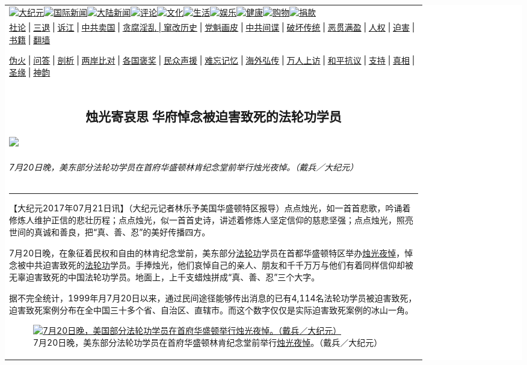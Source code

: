 <a name="1" id="1" target="_blank"></a><span id="1"></span>
<table border="0"><tr><td colspan="2" VALIGN=TOP><a href="https://github.com/asdfghy6/djy/blob/master/gb/nsc413.md#1"><img src="https://raw.githubusercontent.com/asdfghy6/1/master/t/djy/1.jpg" title="大纪元"></a><a href="https://github.com/asdfghy6/djy/blob/master/gb/n24hr.md#1"><img src="https://raw.githubusercontent.com/asdfghy6/1/master/t/djy/3.jpg" title="国际新闻"></a><a href="https://github.com/asdfghy6/djy/blob/master/gb/nsc413.md#1"><img src="https://raw.githubusercontent.com/asdfghy6/1/master/t/djy/4.jpg" title="大陆新闻"></a><a href="https://github.com/asdfghy6/djy/blob/master/gb/news392.md#1"><img src="https://raw.githubusercontent.com/asdfghy6/1/master/t/djy/5.jpg" title="评论"></a><a href="https://github.com/asdfghy6/djy/blob/master/gb/news2007.md#1"><img src="https://raw.githubusercontent.com/asdfghy6/1/master/t/djy/6.jpg" title="文化"></a><a href="https://github.com/asdfghy6/djy/blob/master/gb/news2008.md#1"><img src="https://raw.githubusercontent.com/asdfghy6/1/master/t/djy/7.jpg" title="生活"></a><a href="https://github.com/asdfghy6/djy/blob/master/gb/ncyule.md#1"><img src="https://raw.githubusercontent.com/asdfghy6/1/master/t/djy/8.jpg" title="娱乐"></a><a href="https://github.com/asdfghy6/djy/blob/master/gb/nsc1002.md#1"><img src="https://raw.githubusercontent.com/asdfghy6/1/master/t/djy/9.jpg" title="健康"><a href="https://www.youlucky.com"><img src="https://raw.githubusercontent.com/asdfghy6/1/master/t/djy/10.jpg" title="购物"></a><a href="https://www.supportepoch.org/donation?utm_medium=epochtimes&utm_source=referral&utm_campaign=donate_button_djyhomepage"><img src="https://raw.githubusercontent.com/asdfghy6/1/master/t/djy/12.jpg" title="捐款"></a></td></tr>
<tr><td colspan="2" VALIGN=TOP><a target="_blank" href="https://git.io/fjCRf">社论</a> | <a target="_blank" href="https://github.com/asdfghy6/djy/blob/master/gb/nf5657.md#1">三退</a> | <a target="_blank" href="https://github.com/asdfghy6/djy/blob/master/gb/nf6123.md#1">诉江</a> | <a target="_blank" href="https://github.com/asdfghy6/djy/blob/master/gb/nf1176117.md#1">中共卖国</a> | <a target="_blank" href="https://github.com/asdfghy6/djy/blob/master/gb/nf5773.md#1">贪腐淫乱 | <a target="_blank" href="https://github.com/asdfghy6/djy/blob/master/gb/nf1176115.md#1">窜改历史</a> | <a target="_blank" href="https://github.com/asdfghy6/djy/blob/master/gb/nf1176107.md#1">党魁画皮</a> | <a target="_blank" href="https://github.com/asdfghy6/djy/blob/master/gb/nf1320400.md#1">中共间谍</a> | <a target="_blank" href="https://github.com/asdfghy6/djy/blob/master/gb/nf1176114.md#1">破坏传统</a> | <a target="_blank" href="https://github.com/asdfghy6/djy/blob/master/gb/nf5287.md#1">恶贯满盈</a> | <a target="_blank" href="https://github.com/asdfghy6/djy/blob/master/gb/ncid278.md#1">人权</a> | <a target="_blank" href="https://github.com/asdfghy6/djy/blob/master/gb/nf1176111.md#1">迫害</a> | <a target="_blank" href="https://github.com/asdfghy6/djy/blob/master/gb/nf1235328.md#1">书籍</a> | <a target="_blank" href="https://github.com/asdfghy6/fq/blob/master/README.md?zsrh#1">翻墙</a></p><p><a target="_blank" href="https://github.com/asdfghy6/djy/blob/master/gb/nf5562.md#1">伪火</a> | <a target="_blank" href="https://github.com/asdfghy6/djy/blob/master/gb/nf4378.md#1">问答</a> | <a target="_blank" href="https://github.com/asdfghy6/djy/blob/master/gb/nf5792.md#1">剖析</a> | <a target="_blank" href="https://github.com/asdfghy6/djy/blob/master/gb/nf5735.md#1">两岸比对</a> | <a target="_blank" href="https://github.com/asdfghy6/djy/blob/master/gb/nf6119.md#1">各国褒奖</a> | <a target="_blank" href="https://github.com/asdfghy6/djy/blob/master/gb/nf6120.md#1">民众声援</a> | <a target="_blank" href="https://github.com/asdfghy6/djy/blob/master/gb/nf1188594.md#1">难忘记忆</a> | <a target="_blank" href="https://github.com/asdfghy6/djy/blob/master/gb/nf3180.md#1">海外弘传</a> | <a target="_blank" href="https://github.com/asdfghy6/djy/blob/master/gb/nf5410.md#1">万人上访</a> | <a target="_blank" href="https://github.com/asdfghy6/ntdtv/blob/master/gb/prog1530_1.md#1">和平抗议</a> | <a target="_blank" href="https://github.com/asdfghy6/djy/blob/master/gb/nf4386.md#1">支持</a> | <a target="_blank" href="https://github.com/asdfghy6/djy/blob/master/gb/nf4389.md#1">真相</a> | <a target="_blank" href="https://github.com/asdfghy6/djy/blob/master/gb/nf5790.md#1">圣缘</a> | <a target="_blank" href="https://github.com/asdfghy6/djy/blob/master/gb/nf4786.md#1">神韵</a></td></tr>
<tr><td VALIGN=TOP width="626"><h2 align=center>烛光寄哀思 华府悼念被迫害致死的法轮功学员</h2>
<img src="http://i.epochtimes.com/assets/uploads/2017/07/20170720daibing-copy-600x400.jpg" />
<h6>7月20日晚，美东部分法轮功学员在首府华盛顿林肯纪念堂前举行烛光夜悼。（戴兵／大纪元）
</h6>
<hr>
<p>【大纪元2017年07月21日讯】（大纪元记者林乐予美国华盛顿特区报导）点点烛光，如一首首悲歌，吟诵着修炼人维护正信的悲壮历程；点点烛光，似一首首史诗，讲述着修炼人坚定信仰的慈悲坚强；点点烛光，照亮世间的真诚和善良，把“真、善、忍”的美好传播四方。</p>
<p>7月20日晚，在象征着民权和自由的林肯纪念堂前，美东部分<a href="https://github.com/asdfghy6/djy/blob/master/gb/tag/%E6%B3%95%E8%BD%AE%E5%8A%9F.md">法轮功</a>学员在首都华盛顿特区举办<a href="https://github.com/asdfghy6/djy/blob/master/gb/tag/%E7%83%9B%E5%85%89%E5%A4%9C%E6%82%BC.md">烛光夜悼</a>，悼念被中共迫害致死的<a href="https://github.com/asdfghy6/djy/blob/master/gb/tag/%E6%B3%95%E8%BD%AE%E5%8A%9F.md">法轮功</a>学员。手捧烛光，他们哀悼自己的亲人、朋友和千千万万与他们有着同样信仰却被无辜迫害致死的中国法轮功学员。地面上，上千支蜡烛拼成“真、善、忍”三个大字。</p>
<p>据不完全统计，1999年月7月20日以来，通过民间途径能够传出消息的已有4,114名法轮功学员被迫害致死，迫害致死案例分布在全中国三十多个省、自治区、直辖市。而这个数字仅仅是实际迫害致死案例的冰山一角。</p>
<figure id="attachment_9449012" style="width: 600px" class="wp-caption aligncenter"><a href="http://i.epochtimes.com/assets/uploads/2017/07/20170720daibing-1.jpg"><img class="size-large wp-image-9449012" src="http://i.epochtimes.com/assets/uploads/2017/07/20170720daibing-1-600x400.jpg" alt="7月20日晚，美国部分法轮功学员在首府华盛顿举行烛光夜悼。（戴兵／大纪元）" width="600" b="400" /></a><figcaption class="wp-caption-text">7月20日晚，美东部分法轮功学员在首府华盛顿林肯纪念堂前举行<a href="https://github.com/asdfghy6/djy/blob/master/gb/tag/%E7%83%9B%E5%85%89%E5%A4%9C%E6%82%BC.md">烛光夜悼</a>。（戴兵／大纪元）</figcaption></figure>